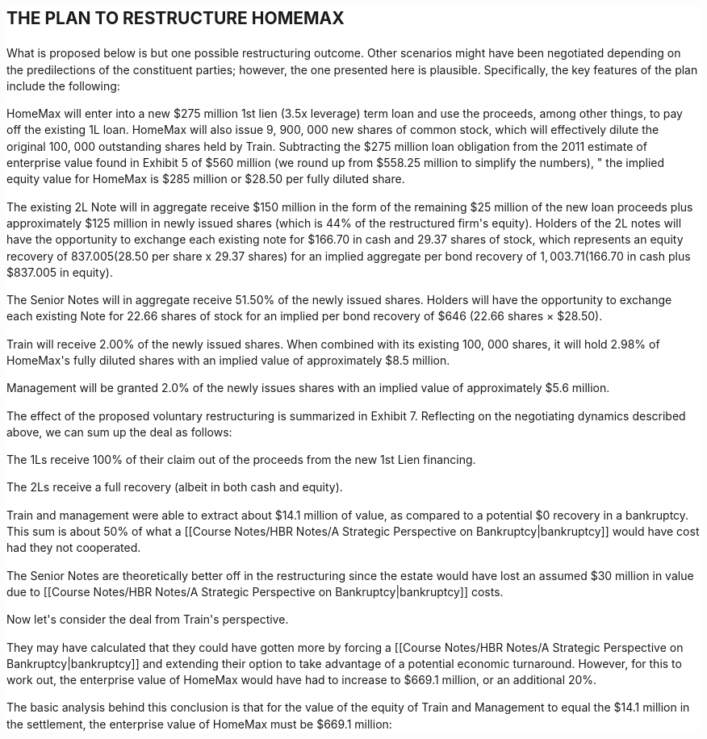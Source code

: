 ## THE PLAN TO RESTRUCTURE HOMEMAX

What is proposed below is but one possible restructuring outcome. Other scenarios might have been negotiated depending on the predilections of the constituent parties; however,  the one presented here is plausible. Specifically,  the key features of the plan include the following:

HomeMax will enter into a new $275 million 1st lien (3.5x leverage) term loan and use the proceeds,      among other things,      to pay off the existing 1L loan. HomeMax will also issue 9,     900,     000 new shares of common stock,      which will effectively dilute the original 100,     000 outstanding shares held by Train. Subtracting the $275 million loan obligation from the 2011 estimate of enterprise value found in Exhibit 5 of $560 million (we round up from $558.25 million to simplify the numbers),  " the implied equity value for HomeMax is $285 million or $28.50 per fully diluted share.

The existing 2L Note will in aggregate receive $150 million in the form of the remaining $25 million of the new loan proceeds plus approximately $125 million in newly issued shares (which is 44% of the restructured firm's equity). Holders of the 2L notes will have the opportunity to exchange each existing note for $166.70 in cash and 29.37 shares of stock,  which represents an equity recovery of $837.005 ($28.50 per share x 29.37 shares) for an implied aggregate per bond recovery of $1,     003.71 ($166.70 in cash plus $837.005 in equity).

The Senior Notes will in aggregate receive 51.50% of the newly issued shares. Holders will have the opportunity to exchange each existing Note for 22.66 shares of stock for an implied per bond recovery of $646 (22.66 shares × $28.50).

Train will receive 2.00% of the newly issued shares. When combined with its existing 100,  000 shares,  it will hold 2.98% of HomeMax's fully diluted shares with an implied value of approximately $8.5 million.

Management will be granted 2.0% of the newly issues shares with an implied value of approximately $5.6 million.

The effect of the proposed voluntary restructuring is summarized in Exhibit 7. Reflecting on the negotiating dynamics described above,  we can sum up the deal as follows:

The 1Ls receive 100% of their claim out of the proceeds from the new 1st Lien financing.

The 2Ls receive a full recovery (albeit in both cash and equity).

Train and management were able to extract about $14.1 million of value,      as compared to a potential $0 recovery in a bankruptcy. This sum is about 50% of what a [[Course Notes/HBR Notes/A Strategic Perspective on Bankruptcy|bankruptcy]] would have cost had they not cooperated.

The Senior Notes are theoretically better off in the restructuring since the estate would have lost an assumed $30 million in value due to [[Course Notes/HBR Notes/A Strategic Perspective on Bankruptcy|bankruptcy]] costs.

Now let's consider the deal from Train's perspective.

They may have calculated that they could have gotten more by forcing a [[Course Notes/HBR Notes/A Strategic Perspective on Bankruptcy|bankruptcy]] and extending their option to take advantage of a potential economic turnaround. However,  for this to work out,  the enterprise value of HomeMax would have had to increase to $669.1 million,  or an additional 20%.

The basic analysis behind this conclusion is that for the value of the equity of Train and Management to equal the $14.1 million in the settlement,      the enterprise value of HomeMax must be $669.1 million:
